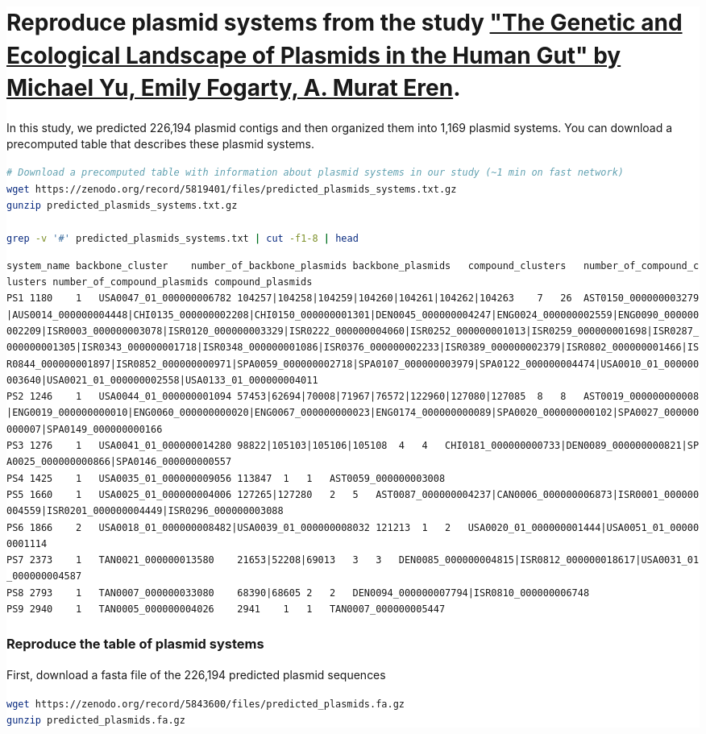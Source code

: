 # Reproduce plasmid systems from the study ["The Genetic and Ecological Landscape of Plasmids in the Human Gut" by Michael Yu, Emily Fogarty, A. Murat Eren](https://www.biorxiv.org/content/10.1101/2020.11.01.361691v2).
In this study, we predicted 226,194 plasmid contigs and then organized them into 1,169 plasmid systems. You can download a precomputed table that describes these plasmid systems.


```bash
# Download a precomputed table with information about plasmid systems in our study (~1 min on fast network)
wget https://zenodo.org/record/5819401/files/predicted_plasmids_systems.txt.gz
gunzip predicted_plasmids_systems.txt.gz

grep -v '#' predicted_plasmids_systems.txt | cut -f1-8 | head
```

```
system_name	backbone_cluster	number_of_backbone_plasmids	backbone_plasmids	compound_clusters	number_of_compound_clusters	number_of_compound_plasmids	compound_plasmids
PS1	1180	1	USA0047_01_000000006782	104257|104258|104259|104260|104261|104262|104263	7	26	AST0150_000000003279|AUS0014_000000004448|CHI0135_000000002208|CHI0150_000000001301|DEN0045_000000004247|ENG0024_000000002559|ENG0090_000000002209|ISR0003_000000003078|ISR0120_000000003329|ISR0222_000000004060|ISR0252_000000001013|ISR0259_000000001698|ISR0287_000000001305|ISR0343_000000001718|ISR0348_000000001086|ISR0376_000000002233|ISR0389_000000002379|ISR0802_000000001466|ISR0844_000000001897|ISR0852_000000000971|SPA0059_000000002718|SPA0107_000000003979|SPA0122_000000004474|USA0010_01_000000003640|USA0021_01_000000002558|USA0133_01_000000004011
PS2	1246	1	USA0044_01_000000001094	57453|62694|70008|71967|76572|122960|127080|127085	8	8	AST0019_000000000008|ENG0019_000000000010|ENG0060_000000000020|ENG0067_000000000023|ENG0174_000000000089|SPA0020_000000000102|SPA0027_000000000007|SPA0149_000000000166
PS3	1276	1	USA0041_01_000000014280	98822|105103|105106|105108	4	4	CHI0181_000000000733|DEN0089_000000000821|SPA0025_000000000866|SPA0146_000000000557
PS4	1425	1	USA0035_01_000000009056	113847	1	1	AST0059_000000003008
PS5	1660	1	USA0025_01_000000004006	127265|127280	2	5	AST0087_000000004237|CAN0006_000000006873|ISR0001_000000004559|ISR0201_000000004449|ISR0296_000000003088
PS6	1866	2	USA0018_01_000000008482|USA0039_01_000000008032	121213	1	2	USA0020_01_000000001444|USA0051_01_000000001114
PS7	2373	1	TAN0021_000000013580	21653|52208|69013	3	3	DEN0085_000000004815|ISR0812_000000018617|USA0031_01_000000004587
PS8	2793	1	TAN0007_000000033080	68390|68605	2	2	DEN0094_000000007794|ISR0810_000000006748
PS9	2940	1	TAN0005_000000004026	2941	1	1	TAN0007_000000005447
```

### Reproduce the table of plasmid systems

First, download a fasta file of the 226,194 predicted plasmid sequences


```bash
wget https://zenodo.org/record/5843600/files/predicted_plasmids.fa.gz
gunzip predicted_plasmids.fa.gz
```
